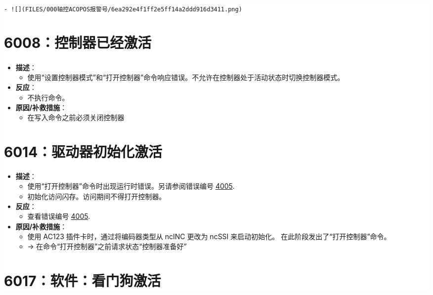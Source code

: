     - ![](FILES/000轴控ACOPOS报警号/6ea292e4f1ff2e5ff14a2ddd916d3411.png)

# 6008：控制器已经激活

- **描述**：
    - 使用“设置控制器模式”和“打开控制器”命令响应错误。不允许在控制器处于活动状态时切换控制器模式。
- **反应**：
    - 不执行命令。
- **原因/补救措施**：
    - 在写入命令之前必须关闭控制器

# 6014：驱动器初始化激活

- **描述**：
    - 使用“打开控制器”命令时出现运行时错误。另请参阅错误编号 [4005](#4005控制器无法开启驱动处于错误状态).
    - 初始化访问闪存。访问期间不得打开控制器。
- **反应**：
    - 查看错误编号 [4005](#4005控制器无法开启驱动处于错误状态).
- **原因/补救措施**：
    - 使用 AC123 插件卡时，通过将编码器类型从 ncINC 更改为 ncSSI 来启动初始化。 在此阶段发出了“打开控制器”命令。
    - -> 在命令“打开控制器”之前请求状态“控制器准备好”

# 6017：软件：看门狗激活
